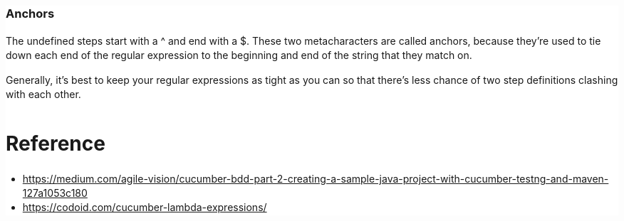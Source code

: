 
### Anchors
The undefined steps start with a ^ and end with a $. These two metacharacters are called anchors, because they’re used to tie down each end of the regular expression to the beginning and end of the string that they match on.

Generally, it’s best to keep your regular expressions as tight as you can so that there’s less chance of two step definitions clashing with each other.
# Reference
- https://medium.com/agile-vision/cucumber-bdd-part-2-creating-a-sample-java-project-with-cucumber-testng-and-maven-127a1053c180
- https://codoid.com/cucumber-lambda-expressions/